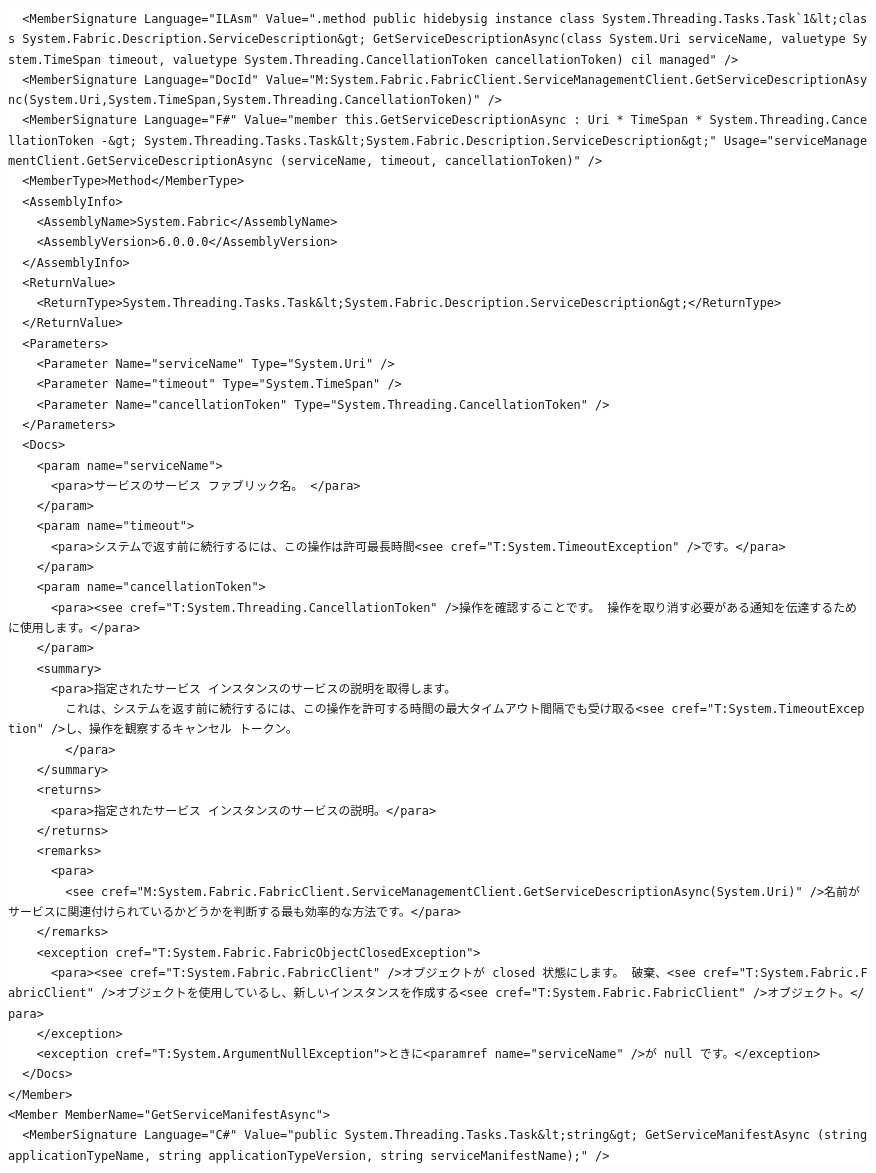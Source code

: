       <MemberSignature Language="ILAsm" Value=".method public hidebysig instance class System.Threading.Tasks.Task`1&lt;class System.Fabric.Description.ServiceDescription&gt; GetServiceDescriptionAsync(class System.Uri serviceName, valuetype System.TimeSpan timeout, valuetype System.Threading.CancellationToken cancellationToken) cil managed" />
      <MemberSignature Language="DocId" Value="M:System.Fabric.FabricClient.ServiceManagementClient.GetServiceDescriptionAsync(System.Uri,System.TimeSpan,System.Threading.CancellationToken)" />
      <MemberSignature Language="F#" Value="member this.GetServiceDescriptionAsync : Uri * TimeSpan * System.Threading.CancellationToken -&gt; System.Threading.Tasks.Task&lt;System.Fabric.Description.ServiceDescription&gt;" Usage="serviceManagementClient.GetServiceDescriptionAsync (serviceName, timeout, cancellationToken)" />
      <MemberType>Method</MemberType>
      <AssemblyInfo>
        <AssemblyName>System.Fabric</AssemblyName>
        <AssemblyVersion>6.0.0.0</AssemblyVersion>
      </AssemblyInfo>
      <ReturnValue>
        <ReturnType>System.Threading.Tasks.Task&lt;System.Fabric.Description.ServiceDescription&gt;</ReturnType>
      </ReturnValue>
      <Parameters>
        <Parameter Name="serviceName" Type="System.Uri" />
        <Parameter Name="timeout" Type="System.TimeSpan" />
        <Parameter Name="cancellationToken" Type="System.Threading.CancellationToken" />
      </Parameters>
      <Docs>
        <param name="serviceName">
          <para>サービスのサービス ファブリック名。 </para>
        </param>
        <param name="timeout">
          <para>システムで返す前に続行するには、この操作は許可最長時間<see cref="T:System.TimeoutException" />です。</para>
        </param>
        <param name="cancellationToken">
          <para><see cref="T:System.Threading.CancellationToken" />操作を確認することです。 操作を取り消す必要がある通知を伝達するために使用します。</para>
        </param>
        <summary>
          <para>指定されたサービス インスタンスのサービスの説明を取得します。
            これは、システムを返す前に続行するには、この操作を許可する時間の最大タイムアウト間隔でも受け取る<see cref="T:System.TimeoutException" />し、操作を観察するキャンセル トークン。 
            </para>
        </summary>
        <returns>
          <para>指定されたサービス インスタンスのサービスの説明。</para>
        </returns>
        <remarks>
          <para>
            <see cref="M:System.Fabric.FabricClient.ServiceManagementClient.GetServiceDescriptionAsync(System.Uri)" />名前がサービスに関連付けられているかどうかを判断する最も効率的な方法です。</para>
        </remarks>
        <exception cref="T:System.Fabric.FabricObjectClosedException">
          <para><see cref="T:System.Fabric.FabricClient" />オブジェクトが closed 状態にします。 破棄、<see cref="T:System.Fabric.FabricClient" />オブジェクトを使用しているし、新しいインスタンスを作成する<see cref="T:System.Fabric.FabricClient" />オブジェクト。</para>
        </exception>
        <exception cref="T:System.ArgumentNullException">ときに<paramref name="serviceName" />が null です。</exception>
      </Docs>
    </Member>
    <Member MemberName="GetServiceManifestAsync">
      <MemberSignature Language="C#" Value="public System.Threading.Tasks.Task&lt;string&gt; GetServiceManifestAsync (string applicationTypeName, string applicationTypeVersion, string serviceManifestName);" />